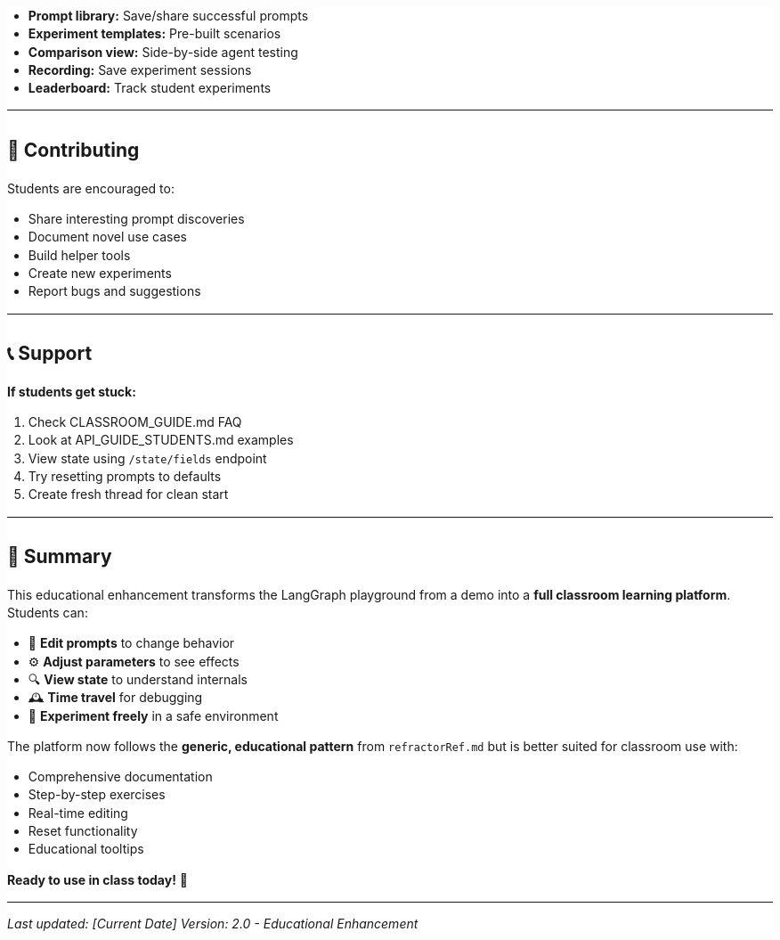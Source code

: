 - **Prompt library:** Save/share successful prompts
- **Experiment templates:** Pre-built scenarios
- **Comparison view:** Side-by-side agent testing
- **Recording:** Save experiment sessions
- **Leaderboard:** Track student experiments

---

## 🤝 Contributing

Students are encouraged to:
- Share interesting prompt discoveries
- Document novel use cases
- Build helper tools
- Create new experiments
- Report bugs and suggestions

---

## 📞 Support

**If students get stuck:**

1. Check CLASSROOM_GUIDE.md FAQ
2. Look at API_GUIDE_STUDENTS.md examples
3. View state using `/state/fields` endpoint
4. Try resetting prompts to defaults
5. Create fresh thread for clean start

---

## 🎉 Summary

This educational enhancement transforms the LangGraph playground from a demo into a **full classroom learning platform**. Students can:

- 🎨 **Edit prompts** to change behavior
- ⚙️ **Adjust parameters** to see effects  
- 🔍 **View state** to understand internals
- 🕰️ **Time travel** for debugging
- 🧪 **Experiment freely** in a safe environment

The platform now follows the **generic, educational pattern** from `refractorRef.md` but is better suited for classroom use with:

- Comprehensive documentation
- Step-by-step exercises
- Real-time editing
- Reset functionality
- Educational tooltips

**Ready to use in class today!** 🚀

---

*Last updated: [Current Date]*
*Version: 2.0 - Educational Enhancement*
